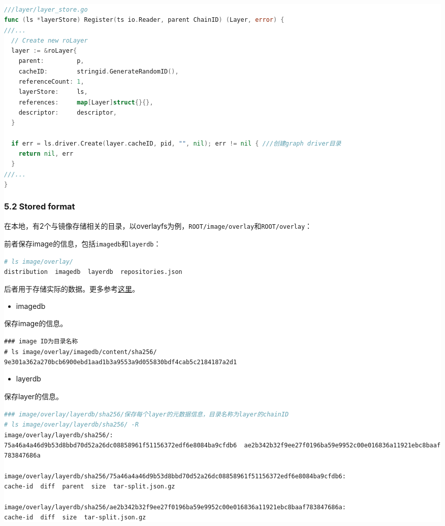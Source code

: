 ```go
///layer/layer_store.go
func (ls *layerStore) Register(ts io.Reader, parent ChainID) (Layer, error) {
///...
  // Create new roLayer
  layer := &roLayer{
    parent:         p,
    cacheID:        stringid.GenerateRandomID(),
    referenceCount: 1,
    layerStore:     ls,
    references:     map[Layer]struct{}{},
    descriptor:     descriptor,
  }

  if err = ls.driver.Create(layer.cacheID, pid, "", nil); err != nil { ///创建graph driver目录
    return nil, err
  }
///...
}
```

### 5.2 Stored format

在本地，有2个与镜像存储相关的目录，以overlayfs为例，`ROOT/image/overlay`和`ROOT/overlay`：

前者保存image的信息，包括`imagedb`和`layerdb`：

```sh
# ls image/overlay/
distribution  imagedb  layerdb  repositories.json
```

后者用于存储实际的数据。更多参考[这里](https://gist.github.com/aaronlehmann/b42a2eaf633fc949f93b#interfaces)。

* imagedb

保存image的信息。

```
### image ID为目录名称
# ls image/overlay/imagedb/content/sha256/
9e301a362a270bcb6900ebd1aad1b3a9553a9d055830bdf4cab5c2184187a2d1
```

* layerdb

保存layer的信息。

```sh
### image/overlay/layerdb/sha256/保存每个layer的元数据信息，目录名称为layer的chainID
# ls image/overlay/layerdb/sha256/ -R                                                            
image/overlay/layerdb/sha256/:
75a46a4a46d9b53d8bbd70d52a26dc08858961f51156372edf6e8084ba9cfdb6  ae2b342b32f9ee27f0196ba59e9952c00e016836a11921ebc8baaf783847686a

image/overlay/layerdb/sha256/75a46a4a46d9b53d8bbd70d52a26dc08858961f51156372edf6e8084ba9cfdb6:
cache-id  diff  parent  size  tar-split.json.gz

image/overlay/layerdb/sha256/ae2b342b32f9ee27f0196ba59e9952c00e016836a11921ebc8baaf783847686a:
cache-id  diff  size  tar-split.json.gz
```
